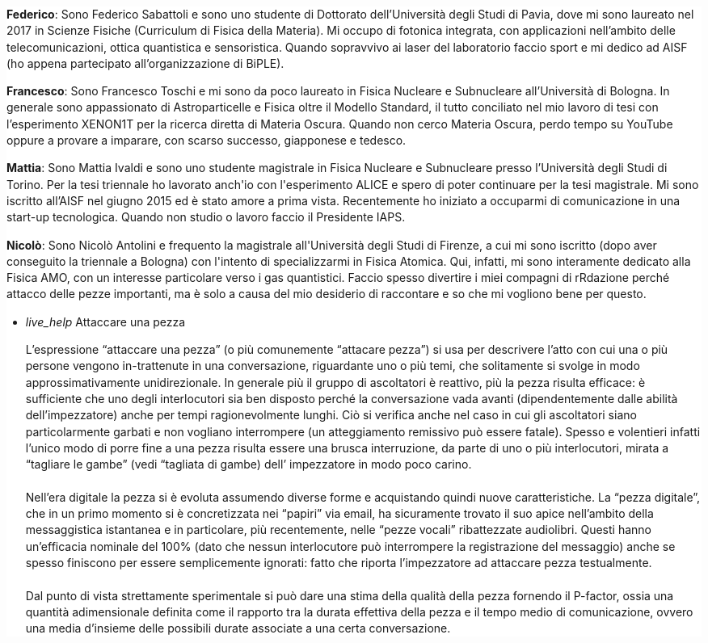 **Federico**: Sono Federico Sabattoli e sono uno studente di Dottorato dell’Università degli Studi di Pavia, dove mi sono laureato nel 2017 in Scienze Fisiche (Curriculum di Fisica della Materia). Mi occupo di fotonica integrata, con applicazioni nell’ambito delle telecomunicazioni, ottica quantistica e sensoristica. Quando sopravvivo ai laser del laboratorio faccio sport e mi dedico ad AISF (ho appena partecipato all’organizzazione di BiPLE).

**Francesco**: Sono Francesco Toschi e mi sono da poco laureato in Fisica Nucleare e Subnucleare all’Università di Bologna. In generale sono appassionato di Astroparticelle e Fisica oltre il Modello Standard, il tutto conciliato nel mio lavoro di tesi con l’esperimento XENON1T per la ricerca diretta di Materia Oscura. Quando non cerco Materia Oscura, perdo tempo su YouTube oppure a provare a imparare, con scarso successo, giapponese e tedesco.

**Mattia**: Sono Mattia Ivaldi e sono uno studente magistrale in Fisica Nucleare e Subnucleare presso l’Università degli Studi di Torino. Per la tesi triennale ho lavorato anch'io con l'esperimento ALICE e spero di poter continuare per la tesi magistrale. Mi sono iscritto all’AISF nel giugno 2015 ed è stato amore a prima vista. Recentemente ho iniziato a occuparmi di comunicazione in una start-up tecnologica. Quando non studio o lavoro faccio il Presidente IAPS.

**Nicolò**: Sono Nicolò Antolini e frequento la magistrale all'Università degli Studi di Firenze, a cui mi sono iscritto (dopo aver conseguito la triennale a Bologna) con l'intento di specializzarmi in Fisica Atomica. Qui, infatti, mi sono interamente dedicato alla Fisica AMO, con un interesse particolare verso i gas quantistici. Faccio spesso divertire i miei compagni di rRdazione perché attacco delle pezze importanti, ma è solo a causa del mio desiderio di raccontare e so che mi vogliono bene per questo.

<ul class="collapsible" data-collapsible="accordion">
<li>
<div class="collapsible-header"><i class="material-icons">live_help</i> Attaccare una pezza </div>
<div class="collapsible-body">
<p>
L’espressione “attaccare una pezza” (o più comunemente “attacare pezza”) si usa per descrivere l’atto con cui una o più persone vengono in-trattenute in una conversazione, riguardante uno o più temi, che solitamente si svolge in modo approssimativamente unidirezionale. In generale più il gruppo di ascoltatori è reattivo, più la pezza risulta efficace: è sufficiente che uno degli interlocutori sia ben disposto perché la conversazione vada avanti (dipendentemente dalle abilità dell’impezzatore) anche per tempi ragionevolmente lunghi. Ciò si verifica anche nel caso in cui gli ascoltatori siano particolarmente garbati e non vogliano interrompere (un atteggiamento remissivo può essere fatale). Spesso e volentieri infatti l’unico modo di porre fine a una pezza risulta essere una brusca interruzione, da parte di uno o più interlocutori, mirata a “tagliare le gambe” (vedi “tagliata di gambe) dell’ impezzatore in modo poco carino.<br>
<br>
Nell’era digitale la pezza si è evoluta assumendo diverse forme e acquistando quindi nuove caratteristiche. La “pezza digitale”, che in un primo momento si è concretizzata nei “papiri” via email, ha sicuramente trovato il suo apice nell’ambito della messaggistica istantanea e in particolare, più recentemente, nelle “pezze vocali” ribattezzate audiolibri. Questi hanno un’efficacia nominale del 100% (dato che nessun interlocutore può interrompere la registrazione del messaggio) anche se spesso finiscono per essere semplicemente ignorati: fatto che riporta l’impezzatore ad attaccare pezza testualmente.<br>
<br>
Dal punto di vista strettamente sperimentale si può dare una stima della qualità della pezza fornendo il P-factor, ossia una quantità adimensionale definita come il rapporto tra la durata effettiva della pezza e il tempo medio di comunicazione, ovvero una media d’insieme delle possibili durate associate a una certa conversazione.
</p>
</div>
</li>
</ul>
